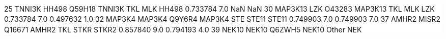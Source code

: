 <tr class="even">
<td data-quarto-table-cell-role="th">25</td>
<td>TNNI3K</td>
<td>HH498</td>
<td>Q59H18</td>
<td>TNNI3K</td>
<td>TKL</td>
<td>MLK</td>
<td>HH498</td>
<td>0.733784</td>
<td>7.0</td>
<td>NaN</td>
<td>NaN</td>
</tr>
<tr class="odd">
<td data-quarto-table-cell-role="th">30</td>
<td>MAP3K13</td>
<td>LZK</td>
<td>O43283</td>
<td>MAP3K13</td>
<td>TKL</td>
<td>MLK</td>
<td>LZK</td>
<td>0.733784</td>
<td>7.0</td>
<td>0.497632</td>
<td>1.0</td>
</tr>
<tr class="even">
<td data-quarto-table-cell-role="th">32</td>
<td>MAP3K4</td>
<td>MAP3K4</td>
<td>Q9Y6R4</td>
<td>MAP3K4</td>
<td>STE</td>
<td>STE11</td>
<td>STE11</td>
<td>0.749903</td>
<td>7.0</td>
<td>0.749903</td>
<td>7.0</td>
</tr>
<tr class="odd">
<td data-quarto-table-cell-role="th">37</td>
<td>AMHR2</td>
<td>MISR2</td>
<td>Q16671</td>
<td>AMHR2</td>
<td>TKL</td>
<td>STKR</td>
<td>STKR2</td>
<td>0.857840</td>
<td>9.0</td>
<td>0.794193</td>
<td>4.0</td>
</tr>
<tr class="even">
<td data-quarto-table-cell-role="th">39</td>
<td>NEK10</td>
<td>NEK10</td>
<td>Q6ZWH5</td>
<td>NEK10</td>
<td>Other</td>
<td>NEK</td>